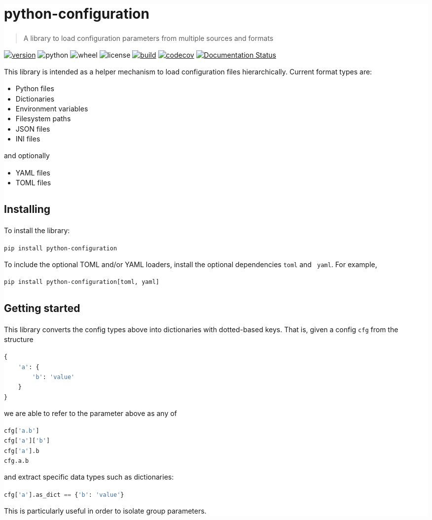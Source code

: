 # python-configuration
> A library to load configuration parameters from multiple sources and formats

[![version](https://img.shields.io/pypi/v/python-configuration)](https://pypi.org/project/python-configuration/)
![python](https://img.shields.io/pypi/pyversions/python-configuration)
![wheel](https://img.shields.io/pypi/wheel/python-configuration)
![license](https://img.shields.io/pypi/l/python-configuration)
[![build](https://img.shields.io/travis/tr11/python-configuration)](https://travis-ci.org/tr11/python-configuration)
[![codecov](https://codecov.io/gh/tr11/python-configuration/branch/master/graph/badge.svg)](https://codecov.io/gh/tr11/python-configuration)
[![Documentation Status](https://readthedocs.org/projects/python-configuration/badge/?version=latest)](https://python-configuration.readthedocs.io/en/latest/?badge=latest)

This library is intended as a helper mechanism to load configuration files
hierarchically.  Current format types are:
* Python files
* Dictionaries
* Environment variables
* Filesystem paths
* JSON files
* INI files

and optionally
* YAML files
* TOML files

## Installing

To install the library:
```shell
pip install python-configuration
```

To include the optional TOML and/or YAML loaders, install the optional
dependencies `toml` and ` yaml`. For example,
```shell
pip install python-configuration[toml, yaml]
```

## Getting started

This library converts the config types above into dictionaries with 
dotted-based keys. That is, given a config `cfg` from the structure
```python
{
    'a': {
        'b': 'value'
    }
}
```
we are able to refer to the parameter above as any of 
```python
cfg['a.b']
cfg['a']['b']
cfg['a'].b
cfg.a.b
```
and extract specific data types such as dictionaries:
```python
cfg['a'].as_dict == {'b': 'value'}
```
This is particularly useful in order to isolate group parameters.
